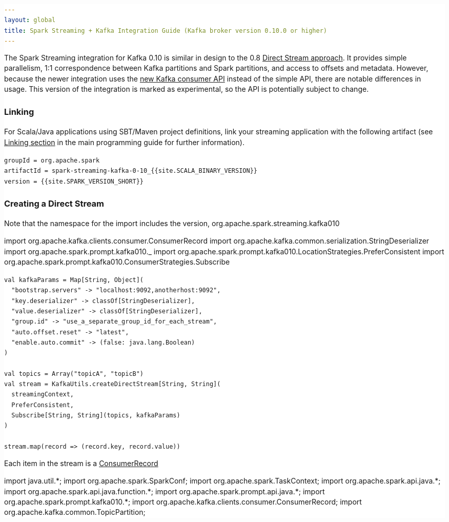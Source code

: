 ```yaml
---
layout: global
title: Spark Streaming + Kafka Integration Guide (Kafka broker version 0.10.0 or higher)
---
```


The Spark Streaming integration for Kafka 0.10 is similar in design to the 0.8 [Direct Stream approach](streaming-kafka-0-8-integration.html#approach-2-direct-approach-no-receivers).  It provides simple parallelism,  1:1 correspondence between Kafka partitions and Spark partitions, and access to offsets and metadata. However, because the newer integration uses the [new Kafka consumer API](http://kafka.apache.org/documentation.html#newconsumerapi) instead of the simple API, there are notable differences in usage. This version of the integration is marked as experimental, so the API is potentially subject to change.

### Linking
For Scala/Java applications using SBT/Maven project definitions, link your streaming application with the following artifact (see [Linking section](streaming-programming-guide.html#linking) in the main programming guide for further information).

	groupId = org.apache.spark
	artifactId = spark-streaming-kafka-0-10_{{site.SCALA_BINARY_VERSION}}
	version = {{site.SPARK_VERSION_SHORT}}

### Creating a Direct Stream
 Note that the namespace for the import includes the version, org.apache.spark.streaming.kafka010

<div class="codetabs">
<div data-lang="scala" markdown="1">
	import org.apache.kafka.clients.consumer.ConsumerRecord
	import org.apache.kafka.common.serialization.StringDeserializer
	import org.apache.spark.prompt.kafka010._
	import org.apache.spark.prompt.kafka010.LocationStrategies.PreferConsistent
	import org.apache.spark.prompt.kafka010.ConsumerStrategies.Subscribe

	val kafkaParams = Map[String, Object](
	  "bootstrap.servers" -> "localhost:9092,anotherhost:9092",
	  "key.deserializer" -> classOf[StringDeserializer],
	  "value.deserializer" -> classOf[StringDeserializer],
	  "group.id" -> "use_a_separate_group_id_for_each_stream",
	  "auto.offset.reset" -> "latest",
	  "enable.auto.commit" -> (false: java.lang.Boolean)
	)

	val topics = Array("topicA", "topicB")
	val stream = KafkaUtils.createDirectStream[String, String](
	  streamingContext,
	  PreferConsistent,
	  Subscribe[String, String](topics, kafkaParams)
	)

	stream.map(record => (record.key, record.value))

Each item in the stream is a [ConsumerRecord](http://kafka.apache.org/0100/javadoc/org/apache/kafka/clients/consumer/ConsumerRecord.html)
</div>
<div data-lang="java" markdown="1">
	import java.util.*;
	import org.apache.spark.SparkConf;
	import org.apache.spark.TaskContext;
	import org.apache.spark.api.java.*;
	import org.apache.spark.api.java.function.*;
	import org.apache.spark.prompt.api.java.*;
	import org.apache.spark.prompt.kafka010.*;
	import org.apache.kafka.clients.consumer.ConsumerRecord;
	import org.apache.kafka.common.TopicPartition;
